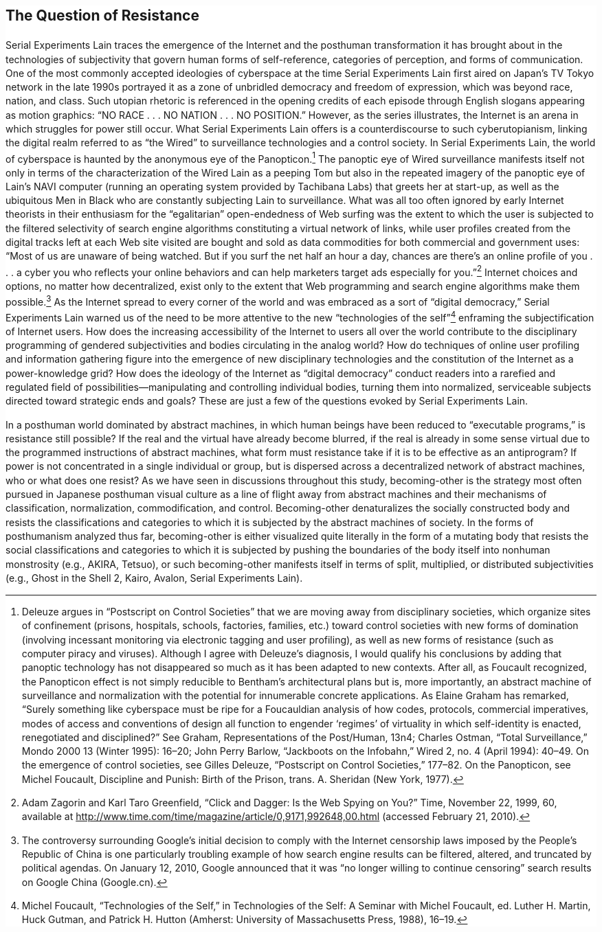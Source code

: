 ## The Question of Resistance

Serial Experiments Lain traces the emergence of the Internet and the posthuman transformation it has brought about in the technologies of subjectivity that govern human forms of self-reference, categories of perception, and forms of communication. One of the most commonly accepted ideologies of cyberspace at the time Serial Experiments Lain first aired on Japan’s TV Tokyo network in the late 1990s portrayed it as a zone of unbridled democracy and freedom of expression, which was beyond race, nation, and class. Such utopian rhetoric is referenced in the opening credits of each episode through English slogans appearing as motion graphics: “NO RACE . . . NO NATION . . . NO POSITION.” However, as the series illustrates, the Internet is an arena in which struggles for power still occur. What Serial Experiments Lain offers is a counterdiscourse to such cyberutopianism, linking the digital realm referred to as “the Wired” to surveillance technologies and a control society. In Serial Experiments Lain, the world of cyberspace is haunted by the anonymous eye of the Panopticon.[^55] The panoptic eye of Wired surveillance manifests itself not only in terms of the characterization of the Wired Lain as a peeping Tom but also in the repeated imagery of the panoptic eye of Lain’s NAVI computer (running an operating system provided by Tachibana Labs) that greets her at start-up, as well as the ubiquitous Men in Black who are constantly subjecting Lain to surveillance. What was all too often ignored by early Internet theorists in their enthusiasm for the “egalitarian” open-endedness of Web surfing was the extent to which the user is subjected to the filtered selectivity of search engine algorithms constituting a virtual network of links, while user profiles created from the digital tracks left at each Web site visited are bought and sold as data commodities for both commercial and government uses: “Most of us are unaware of being watched. But if you surf the net half an hour a day, chances are there’s an online profile of you . . . a cyber you who reflects your online behaviors and can help marketers target ads especially for you.”[^56] Internet choices and options, no matter how decentralized, exist only to the extent that Web programming and search engine algorithms make them possible.[^57] As the Internet spread to every corner of the world and was embraced as a sort of “digital democracy,” Serial Experiments Lain warned us of the need to be more attentive to the new “technologies of the self”[^58] enframing the subjectification of Internet users. How does the increasing accessibility of the Internet to users all over the world contribute to the disciplinary programming of gendered subjectivities and bodies circulating in the analog world? How do techniques of online user profiling and information gathering figure into the emergence of new disciplinary technologies and the constitution of the Internet as a power-knowledge grid? How does the ideology of the Internet as “digital democracy” conduct readers into a rarefied and regulated field of possibilities—manipulating and controlling individual bodies, turning them into normalized, serviceable subjects directed toward strategic ends and goals? These are just a few of the questions evoked by Serial Experiments Lain.

In a posthuman world dominated by abstract machines, in which human beings have been reduced to “executable programs,” is resistance still possible? If the real and the virtual have already become blurred, if the real is already in some sense virtual due to the programmed instructions of abstract machines, what form must resistance take if it is to be effective as an antiprogram? If power is not concentrated in a single individual or group, but is dispersed across a decentralized network of abstract machines, who or what does one resist? As we have seen in discussions throughout this study, becoming-other is the strategy most often pursued in Japanese posthuman visual culture as a line of flight away from abstract machines and their mechanisms of classification, normalization, commodification, and control. Becoming-other denaturalizes the socially constructed body and resists the classifications and categories to which it is subjected by the abstract machines of society. In the forms of posthumanism analyzed thus far, becoming-other is either visualized quite literally in the form of a mutating body that resists the social classifications and categories to which it is subjected by pushing the boundaries of the body itself into nonhuman monstrosity (e.g., AKIRA, Tetsuo), or such becoming-other manifests itself in terms of split, multiplied, or distributed subjectivities (e.g., Ghost in the Shell 2, Kairo, Avalon, Serial Experiments Lain).


[^1]: “Excellence Prize for Long Form Animation: Serial Experiments Lain,” Japan Media Arts Festival (1998), http://web.archive.org/web/20070426014853/ http://plaza.bunka.go.jp/english/festival/backnumber/10/sakuhin/serial.html (accessed November 17, 2008). Brief portions of the following analysis of Serial Experiments Lain first appeared in my “Screening Anime,” in Cinema Anime: Critical Engagements with Japanese Animation, ed. Steven T. Brown (New York: Palgrave Macmillan, 2006), 2–7.
[^2]: As a legal term, shōjo refers to any female juvenile (or minor) below the age of twenty.
[^3]: Takahashi Mizuki, “Opening the Closed World of Shōjo Manga,” in Japanese Visual Culture: Explorations in the World of Manga and Anime, ed. Mark W. Macwilliams (Armonk, NY: M. E. Sharpe, 2008), 115; see also John W. Treat, “Yoshimoto Banana Writes Home: The Shōjo in Japanese Popular Culture,” in Contemporary Japan and Popular Culture, ed. John W. Treat (Honolulu: University of Hawai‘i Press, 1996), 281–83.
[^4]: Indeed, the aesthetics of cuteness in Japan is indissociable from the figure of the shōjo—Hello Kitty being just the tip of the consumer capitalist iceberg.
[^5]: See Deborah Shamoon, “Situating the Shōjo in Shōjo Manga: Teenage Girls, Romance Comics, and Contemporary Japanese Culture,” in Japanese Visual Culture, ed. Mark W. Macwilliams, 137–54.
[^6]: Treat,“YoshimotoBananaWritesHome,”280.
[^7]: “Telepresence,” http://en.wikipedia.org/wiki/Telepresence (accessed March 12,
[^8]: William R. Macauley and Angel J. Gordo-López, “From Cognitive Psychologies to Mythologies: Advancing Cyborg Textualities for a Narrative of Resistance,” in The Cyborg Handbook, ed. Chris Hables Gray (New York: Routledge, 1995), 436.
[^9]: On telepresence in war, see Kevin Robins and Les Levidow, “Socializing the Cyborg Self: The Gulf War and Beyond,” in The Cyborg Handbook, ed. Chris Hables Gray (New York: Routledge, 1995), 119–25.
[^10]: In the language of Serial Experiments Lain, episodes are referred to as “layers.” This usage invokes not only the concept of layers employed in digital image editing programs such as Adobe Photoshop but also the different layers (Application, Transport, Internet, and Link) that are part of the Internet Protocol Suite.
[^11]: In an interview after Serial Experiments Lain had been completed, screenwriter Konaka Chiaki acknowledged having Godard in mind when he called for inserting text on the screen in the script. See Nakajima Shinsuke, “Interview with Chiaki Konaka,” HK (Winter 1999), http://www.konaka.com/alice6/lain/hkint_e.html (accessed October 16, 2006). One of the best examples of Godard’s interplay of text and image is Pierrot le fou (1965).
[^12]: Gleb Sidorkin, “Pierrot Le Fou and the Interplay between Text and Image,” Tisch Film Review, May 13, 2008, http://tischfilmreview.com/voices/gleb-sidorkin/ 2008/05/13/pierrot-le-fou-and-the-interplay-between-text-and-image/ (accessed November 10, 2008).
[^13]: Vannevar Bush, who was director of the agency that oversaw the development of the Manhattan Project, conceived of the memex as a memory expansion device that offered compression and rapid access to information and multimedia, which were to be recorded on microfilm and projected onto a translucent screen. Ted Nelson’s Xanadu, on the other hand, which was the world’s first hypertext database project, is described in Layer 09, “Protocol,” as “a giant electronic library in satellites in stationary orbit which could be used at any terminal on Earth via radio or phone lines.” On memex, See Vannevar Bush, “As We May Think,” Atlantic Monthly 176, no. 1 (July 1945): 641–49, available at http://www.theatlantic.com/doc/print/194507/bush (accessed April 3, 2007); and James M. Nyce and Paul Kahn, eds., From Memex to Hypertext: Vannevar Bush and the Mind’s Machine (Boston: Academic Press, 1991). On Xanadu, see Belinda Barnet, “The Magical Place of Literary Memory: Xanadu,” http://www.latrobe.edu.au/screeningthepast/firstrelease/fr_18/BBfr18a.html (accessed February 12, 2009). See Honda Akira, ed., Visual Experiments Lain (Tokyo: Sonī Magajinzu, 1999), 44–45.
[^14]: A term coined by former Apple CEO John Sculley in his 1987 biography to describe his vision of personal computing in the future, which would combine Web surfing, high-definition multimedia play, videoconferencing, speech synthesis and recognition, and software agents to facilitate the collection of information from an immense online hypertext database. See Sculley and John A. Byrne, Odyssey: Pepsi to Apple—A Journey of Adventure, Ideas, and the Future (New York: Harper & Row, 1987).
[^15]: On the ubiquitous imagery of cables as carriers ofelectricity and signals for telecommunications, see Honda, Visual Experiments Lain, 9–10. Also compare Ishii Sōgo’s Electric Dragon 80,000V (2001), which foregrounds similar imagery and associated noise.
[^16]: Probably a citation of the famous extreme close-up shot at the outset of Ridley Scott’s Blade Runner (1982) of a giant blue eye reflecting (like a cinematic screen) the urban dystopia around it.
[^17]: On the comparison with the work of M.C. Escher, see n121 in Part III.
[^18]: Konaka wrote the screenplay for Shimizu Takashi’s Lovecraft-inspired Marebito (Stranger from afar, 2004), one of the most disturbing and provocative horror films in J-horror history. With its voyage into the netherworld, chilling encounters with a subterranean being who feeds on human blood, and the protagonist’s steady descent into madness, Marebito offers a cinematic nod to H. P. Lovecraft’s acclaimed science fiction horror novella At the Mountains of Madness (1931).
[^19]: Jeffrey Sconce, Haunted Media: Electronic Presence from Telegraphy to Television
[^20]: Ibid.,7.
[^21]: From the series synopsis for Serial Experiments Lain. See Serial Experiments Lain, dir. Nakamura Ryūtarō (1998); subtitled DVD, disc 1 (Long Beach, CA: Pioneer Entertainment, 1998).
[^22]: ABe Yoshitoshi quoted in “Otakon Panel Discussion with Yasuyuki Ueda and Yoshitoshi ABe,” August 5, 2000, http://www.cjas.org/~leng/o2klain.htm (accessed May 6, 2006).
[^23]: William Gibson, Neuromancer (New York: Ace Books, 1984), 5, 51.
[^24]: Honda, Visual Experiments Lain, 57.
[^25]: Félix Guattari, “Machinic Junkies,” Soft Subversions, ed. Sylvère Lotringer (New York: Semiotext(e), 1996), 101–5.
[^26]: Honda, Visual Experiments Lain On technology as coemergent with social and natural worlds, see Fernando Elichirigoity, “On Failing to Reach Escape Velocity beyond Modernity,” Social Studies of Science 30, part 1 (2000): 146–47.
[^27]: Lain’s sister Mika becomes disoriented whens he is unable to keep her Wired and real selves separate. In Layer 05, “Distortion,” Mika encounters her doppelgänger after returning home. As Lain enters the room, the Mika who has just returned home starts to dematerialize, while her doppelgänger takes over. While Lain looks at the front door where Mika had just stood, she sees a scintillating mirage of her sister, almost like a residual heat signature.
[^28]: Gilles Deleuze and Félix Guattari, A Thousand Plateaus: Capitalism and Schizophrenia, trans. Brian Massumi (Minneapolis: University of Minnesota Press, 1987), 510–14.
[^29]: Ibid.,514.
[^30]: Compare Susan Napier’s analysis of the “invisible” machines in Serial Experi-
[^31]: See Gilles Deleuze, “Postscript on Control Societies,” in Negotiations: 1972–1990, trans. Martin Joughin (New York: Columbia University Press, 1995), 177–82.
[^32]: Compare Jean Baudrillard: “In the image of television, the surrounding universe and our very bodies are becoming monitoring screens.” See Jean Baudrillard, The Ecstasy of Communication (New York: Semiotext(e), 1987), 15.
[^33]: Gilles Deleuze, “The Brain is the Screen: An Interview with Gilles Deleuze,” in The Brain is the Screen: Deleuze and the Philosophy of Cinema, ed. Gregory Flaxman (Minneapolis: University of Minnesota Press, 2000), 366.
[^34]: This may also include the avatars who appear to Lain in Layer 5, “Distortion,” to tutor her in the ways of the Wired, which are likely a reference to Cordwainer Smith’s science fiction short story “Think Blue Count Two” (1963) from his “Instrumentality of Mankind” series. “Think Blue Count Two” tells the story of a young girl named Veesey who is assisted and protected on an interstellar flight by a series of artificial personalities who appear real but are in actuality echoes of her mind. That the creators of Serial Experiments Lain were thinking of Cordwainer Smith is made clear by the Web site password (“Think Bule Count One Tow”) used by Lain’s father, which is an obvious play on the title of Cordwainer Smith’s short story. However, in Serial Experiments Lain, it is unclear if such avatars are all echoes of Lain’s mind or if some may be manifestations of Eiri Masami, the so-called God of the Wired. See Cordwainer Smith, “Think Blue Count Two,” in The Rediscovery of Man: The Complete Short Science Fiction of Cordwainer Smith, ed. James A. Mann (Framingham, MA: NESFA Press, 1993), 129–54. On the role of avatars in defining the inner life of adolescents who play online games, see John Hamilton, “The World Wide Web,” in The Inner History of Devices, ed. by Sherry Turkle (Cambridge, MA: MIT Press, 2008), 64–76.
[^35]: Compare Daisuke Miyao and Lisa Bode on digital doppelgängers. See Daisuke Miyao, “From Doppelgänger to Monster: Kitano Takeshi’s Takeshis’,” Canadian Journal of Film Studies 18, no. 1 (Spring 2009): 8–10; and Lisa Bode, “Digital Doppelgängers,” M/C Journal 8, no. 3 (2005), http://journal.media-culture.org .au/0507/07-bode.php (accessed June 3, 2009).
[^36]: Katakana is the Japanese syllabary reserved for foreign loan words, onomatopoeia, and special emphasis.
[^37]: Honda, Visual Experiments Lain, 43.
[^38]: Graham, Representations of the Post/Human, 5. On the “post-bodied,” see Mike Featherstone and Roger Burrows, “Cultures of Technological Embodiment: An Introduction,” in Cyberspace/Cyberbodies/Cyberpunk, ed. Mike Featherstone and Roger Burrows (London: Sage Publications, 1995), 1–16.
[^39]: David Holmes, “Introduction,” in Virtual Politics: Identity and Community in Cyberspace, ed. David Holmes (London: Sage Publications, 1997), 3.
[^40]: On transhumanism’s rhetoric of transcendence, see Graham, Representations of the Post/Human, 9–10, 131, 158–60, 163–65, 173–75, 211, 230. See also Mark Dery on techno-transcendentalism in his Escape Velocity: Cyberculture at the End of the Century (New York: Grove Press, 1996), 9, 45, 48–49, 161. Also see Sue Short, Cyborg Cinema and Contemporary Subjectivity (New York: Palgrave Macmillan, 2005), 162–63; Keith Ansell Pearson, Viroid Life: Perspectives on Nietzsche and the Transhuman Condition (London: Routledge, 1997), 32–33.
[^41]: The most famous example of this is roboticist Hans Moravec’s fantasy of a robot surgeon who transfers human consciousness to a machine. See Hans Moravec, Mind Children: The Future of Robot and Human Intelligence (Cambridge, MA: Harvard University Press, 1988), 110. See also N. Katherine Hayles’s response to Moravec in How We Became Posthuman: Virtual Bodies in Cybernetics, Literature, and Informatics (Chicago: University of Chicago Press, 1999), 1.
[^42]: The situation is more complex in Ghost in the Shell due to Shirow Masamune’s reflections on the post-Cartesian status of the term “ghost.” Given the numerous citations of the Christian New Testament in Oshii Mamoru’s Ghost in the Shell, some viewers have been quick to conflate the ghost (gōsuto) in the cyborg shell with a metaphysics of the soul, but it is worth recalling that Shirow Masamune, the author of the manga upon which the anime is based, resists the urge to rehabilitate the cyborg subject as a revamped Cartesian cogito with hardware exterior animated by the metaphysical software of the soul. Such a recuperation of humanism is the all too common denouement of many a cyberpunk film to come out of Hollywood, from RoboCop to Terminator 2. In his author’s notes to the manga, Shirow resists such a conclusion by situating the ghost as a phase-effect of a biomechanical system. In the post-Cartesian world of Ghost in the Shell, the cyborg’s ghost functions not as a directing agency positioned above, behind, or beneath the system, but rather as a particular mode of that complex system, as a phase-effect in the system that is open to contingencies and forces from elsewhere in the system. Just as one does not say that the liquid or gas phase of a material system is the controlling “mind” or “soul” to which its solid phase is subordinated as “body,” so too, Shirow refrains from anthropomorphizing the ghost mode of the cyborg’s biomechanical system into a “lord over the decision-making process.” However, Shirow’s post-Cartesian conception of “ghost” notwithstanding, it is also the case that when Kusanagi uploads herself to cyberspace after merging with the Puppet Master at the end of Ghost in the Shell or downloads herself from cyberspace into a gynoid in order to protect Batou in Ghost in the Shell 2, such moments come awfully close to the extropian fantasy that privileges disembodied consciousness over the material body. See Shirow Masamune, Ghost in the Shell, trans. Frederik L. Schodt and Toren Smith, 2nd ed. (Milwaukie, OR: Dark Horse Comics, 2004), 364. Compare Laura Bartlett and Thomas B. Byers analysis of the desire for disembodied consciousness in The Matrix: Bartlett and Byers, “Back to the Future: The Humanist Matrix,” Cultural Critique 53, no. 1 (2003): 30, 35, 42.
[^43]: Hayles, How We Became Posthuman, 2.
[^44]: Eugene Thacker, “Data Made Flesh: Biotechnology and the Discourse of the Posthuman,” Cultural Critique 53, no. 1 (2003): 86. See also critical discussions of extropianism in Tiziana Terranova, “Posthuman Unbounded: Artificial Evolution and High-Tech Subcultures,” in FutureNatural: Nature, Science, Culture, ed. George Robertson and others (London: Routledge, 1996), 170–73; Erik Davis, Techgnosis: Myth, Magic + Mysticism in the Age of Information (New York: Harmony Books, 1998), 118–22; and Dery, Escape Velocity, 301–6.
[^45]: Thacker, “Data Made Flesh,” 86 (emphasis added).
[^46]: N. Katherine Hayles, “Afterword: The Human in the Posthuman,” Cultural Critique 53, no. 1 (2003): 137.
[^47]: This is what the “Human Complement Program” (jinrui hokan keikaku) in Anno Hideaki’s Neon Genesis Evangelion (1995–96), inspired by Cordwainer Smith’s “Instrumentality of Mankind” stories, seems to suggest: by attempting to replace the human species altogether in an act of species genocide in order to create room for the next step up the evolutionary (and spiritual) ladder, the Human Complement Program’s evolution of the human animal into something transhuman (“the way to be a god,” as one character in Evangelion asserts) seems to be motivated by a desire for disembodiment concealed as a desire for reembodiment.
[^48]: This emphasis on embodiment is also evident in the so-called devices that appeared at the end of each episode to advertise the next, which included live-action footage of actual shōjo showing aspects of their own bodies, such as eyes, mouth, hands, ears, feet, hair, heart, and so on. See Honda, Visual Experiments Lain, 68–69.
[^49]: Bruce Braun, “Modalities of Posthumanism,” Environment and Planning A 36, part 8 (2004): 1354.
[^50]: Ibid.,1354–55.
[^51]: Teresa Heffernan, “Bovine Anxieties, Virgin Births, and the Secret of Life,” Cultural Critique 53 (Winter 2003): 118.
[^52]: I borrow the term from Eugene Thacker without his assumption that the body is not repressed or effaced by such essentialism. See Thacker, “Data Made Flesh,” 86–87.
[^53]: Sconce, Haunted Media, 19–20.
[^54]: Ibid.,19.
[^55]: Deleuze argues in “Postscript on Control Societies” that we are moving away from disciplinary societies, which organize sites of confinement (prisons, hospitals, schools, factories, families, etc.) toward control societies with new forms of domination (involving incessant monitoring via electronic tagging and user profiling), as well as new forms of resistance (such as computer piracy and viruses). Although I agree with Deleuze’s diagnosis, I would qualify his conclusions by adding that panoptic technology has not disappeared so much as it has been adapted to new contexts. After all, as Foucault recognized, the Panopticon effect is not simply reducible to Bentham’s architectural plans but is, more importantly, an abstract machine of surveillance and normalization with the potential for innumerable concrete applications. As Elaine Graham has remarked, “Surely something like cyberspace must be ripe for a Foucauldian analysis of how codes, protocols, commercial imperatives, modes of access and conventions of design all function to engender ‘regimes’ of virtuality in which self-identity is enacted, renegotiated and disciplined?” See Graham, Representations of the Post/Human, 13n4; Charles Ostman, “Total Surveillance,” Mondo 2000 13 (Winter 1995): 16–20; John Perry Barlow, “Jackboots on the Infobahn,” Wired 2, no. 4 (April 1994): 40–49. On the emergence of control societies, see Gilles Deleuze, “Postscript on Control Societies,” 177–82. On the Panopticon, see Michel Foucault, Discipline and Punish: Birth of the Prison, trans. A. Sheridan (New York, 1977).
[^56]: Adam Zagorin and Karl Taro Greenfield, “Click and Dagger: Is the Web Spying on You?” Time, November 22, 1999, 60, available at http://www.time.com/time/magazine/article/0,9171,992648,00.html (accessed February 21, 2010).
[^57]: The controversy surrounding Google’s initial decision to comply with the Internet censorship laws imposed by the People’s Republic of China is one particularly troubling example of how search engine results can be filtered, altered, and truncated by political agendas. On January 12, 2010, Google announced that it was “no longer willing to continue censoring” search results on Google China (Google.cn).
[^58]: Michel Foucault, “Technologies of the Self,” in Technologies of the Self: A Seminar with Michel Foucault, ed. Luther H. Martin, Huck Gutman, and Patrick H. Hutton (Amherst: University of Massachusetts Press, 1988), 16–19.
[^59]: Adèle-Elise Prévost, “The Signal of Noise,” in Mechademia 3: Limits of the Human, ed. Frenchy Lunning (Minneapolis: University of Minnesota Press, 2008), 178. On the problem of indexicality in relation to digital animation and cinema, see Thomas Lamarre, “The First Time as Farce: Digital Animation and the Repetition of Cinema,” in Cinema Anime: Critical Engagements with Japanese Animation, ed. Steven T. Brown (New York: Palgrave Macmillan, 2006), 161–88; Lev Manovich, “What is Digital Cinema?” in The Digital Dialectic: New Essays on New Media (Cambridge, MA: MIT Press, 1999), 173–92.
[^60]: Prévost,“TheSignalofNoise,”185.
[^61]: The question of historical revisionism raised by Serial Experiments Lain also evokes the controversial issue of censorship involving Japanese history textbooks and the representation of wartime aggression and atrocities committed by the Japanese army during World War II. See Caroline Rose, Interpreting History in Sino-Japanese Relations: A Case Study in Political Decision-Making (London: Routledge, 1998); and Jennifer Lind, Sorry States: Apologies in International Politics (Ithaca, NY: Cornell University Press, 2008).
[^62]: The name of a Big Brother–like government agency responsible for maintaining the computer-controlled infrastructure of Lain’s world, policing the Wired, and prosecuting hackers.
[^63]: See Michel Foucault on the Panopticon, wherein “each individual has his own place; and each place its individual.” See Foucault, Discipline and Punish, 154.
[^64]: In Layer 10, “Love,” Eiri tells Lain that she has “a fake family” and “fake friends.”
[^65]: This is also the threat posed by the splitting of Keanu Reeves’s character in The Matrix into Thomas Anderson and Neo. In an interrogation scene that is probably being referenced by the creators of Serial Experiments Lain, Agent Smith expresses dissatisfaction with Neo’s split subjectivity and double life: during the day he is Thomas A. Anderson, a software programmer who has a Social Security number and pays his taxes. By night, he lives his life in cyberspace as the hacker Neo, whom he claims is guilty of innumerable computer crimes. Neo’s greatest threat to the Matrix is that by daring to be more than one identity, he runs the risk of eluding the user profiles that have been created for him and awakening from the virtual hallucinations forced upon him by that system.
[^66]: Friedrich Nietzsche, Writings from the Late Notebooks, ed. Rüdiger Bittner, trans. Kate Sturge (Cambridge: Cambridge University Press, 2003), 139 (sec. 7[60]).
[^67]: As in the ending of Kairo, the final shot disappears in a flash like an old-fashioned television that has just been turned off.
[^68]: “Digital angel” is Konaka Chiaki’s term. See Honda, Visual Experiments Lain, 2. See also Susan J. Napier, “The Problem of Existence in Japanese Animation,” Pro-ceedings of the American Philosophical Society 149, no. 1 (March 2005): 78.
[^69]: On the technological sublime, see Graham, Representations of the Post/Human, 9–10, 16–17, 155.
[^70]: See Honda, Visual Experiments Lain, 48–49.
[^71]: On nomadic subjects, see Rosi Braidotti, “Posthuman, All Too Human: Towards a New Process Ontology,” Theory, Culture & Society, 23, no. 7–8 (2006): 197–208. Compare Prévost, who concludes her interpretation of Serial Experiments Lain differently, echoing the transhumanist ideology of Eiri Masami: “Lain’s message is that although we are accustomed to basing our identity in physical tokens and the memories of those who know us, we will be able to exist just fine without these things” (“The Signal of Noise,” 187).